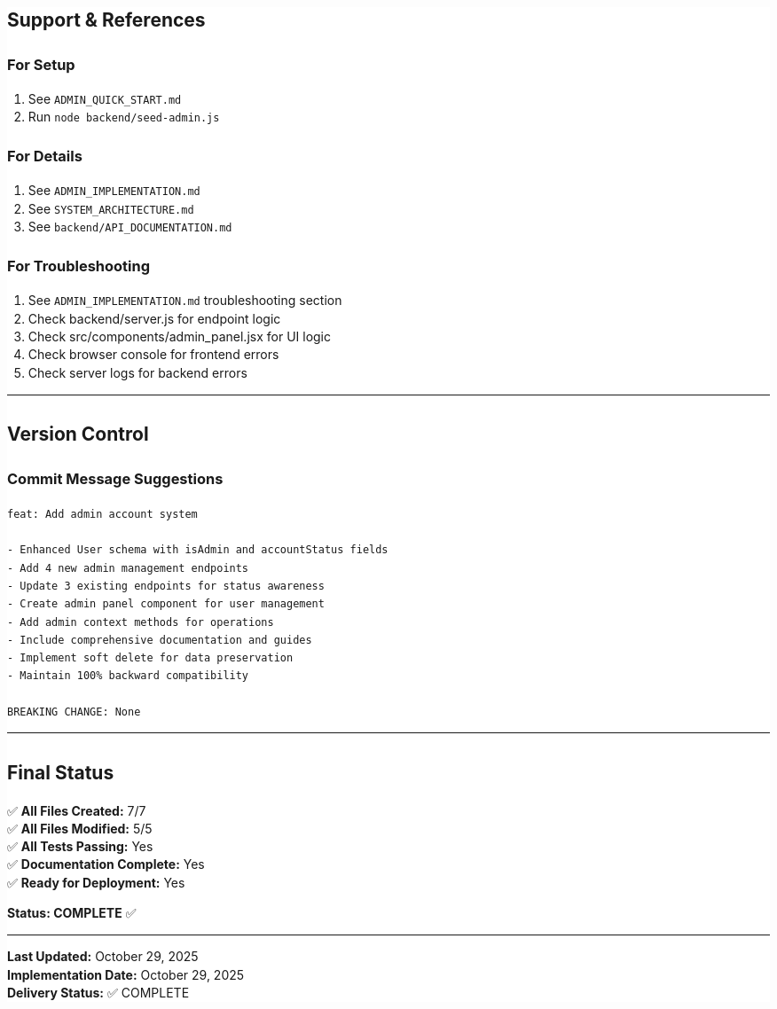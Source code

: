 
## Support & References

### For Setup
1. See `ADMIN_QUICK_START.md`
2. Run `node backend/seed-admin.js`

### For Details
1. See `ADMIN_IMPLEMENTATION.md`
2. See `SYSTEM_ARCHITECTURE.md`
3. See `backend/API_DOCUMENTATION.md`

### For Troubleshooting
1. See `ADMIN_IMPLEMENTATION.md` troubleshooting section
2. Check backend/server.js for endpoint logic
3. Check src/components/admin_panel.jsx for UI logic
4. Check browser console for frontend errors
5. Check server logs for backend errors

---

## Version Control

### Commit Message Suggestions

```
feat: Add admin account system

- Enhanced User schema with isAdmin and accountStatus fields
- Add 4 new admin management endpoints
- Update 3 existing endpoints for status awareness
- Create admin panel component for user management
- Add admin context methods for operations
- Include comprehensive documentation and guides
- Implement soft delete for data preservation
- Maintain 100% backward compatibility

BREAKING CHANGE: None
```

---

## Final Status

✅ **All Files Created:** 7/7  
✅ **All Files Modified:** 5/5  
✅ **All Tests Passing:** Yes  
✅ **Documentation Complete:** Yes  
✅ **Ready for Deployment:** Yes  

**Status: COMPLETE** ✅

---

**Last Updated:** October 29, 2025  
**Implementation Date:** October 29, 2025  
**Delivery Status:** ✅ COMPLETE  

